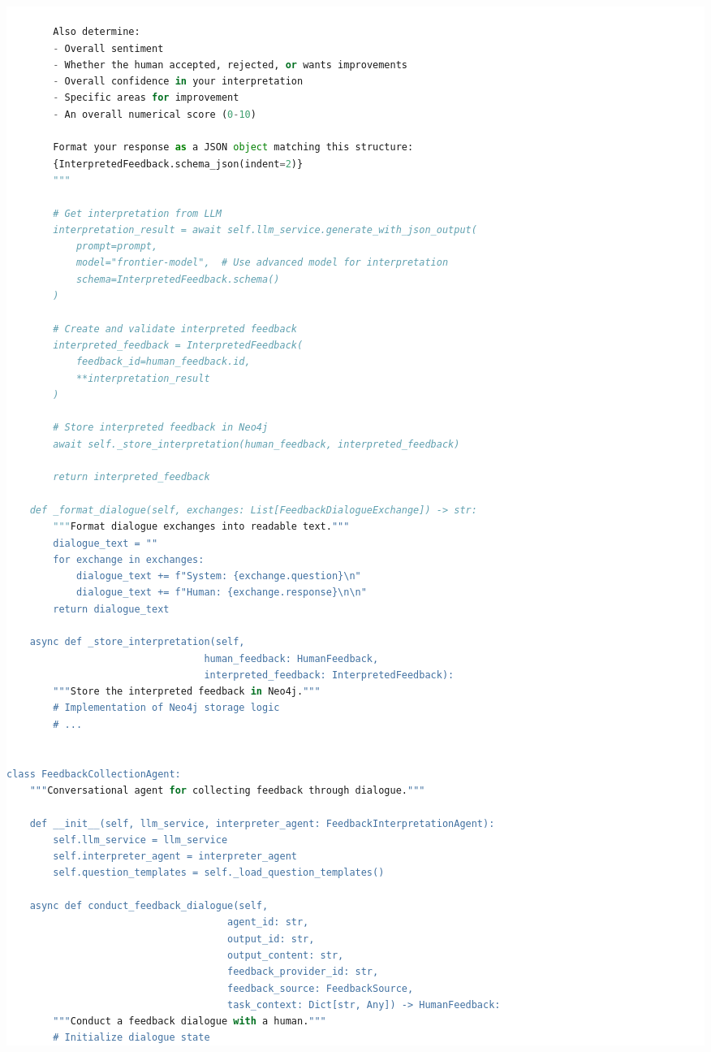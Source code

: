 ```python
        
        Also determine:
        - Overall sentiment
        - Whether the human accepted, rejected, or wants improvements
        - Overall confidence in your interpretation
        - Specific areas for improvement
        - An overall numerical score (0-10)
        
        Format your response as a JSON object matching this structure:
        {InterpretedFeedback.schema_json(indent=2)}
        """
        
        # Get interpretation from LLM
        interpretation_result = await self.llm_service.generate_with_json_output(
            prompt=prompt,
            model="frontier-model",  # Use advanced model for interpretation
            schema=InterpretedFeedback.schema()
        )
        
        # Create and validate interpreted feedback
        interpreted_feedback = InterpretedFeedback(
            feedback_id=human_feedback.id,
            **interpretation_result
        )
        
        # Store interpreted feedback in Neo4j
        await self._store_interpretation(human_feedback, interpreted_feedback)
        
        return interpreted_feedback
    
    def _format_dialogue(self, exchanges: List[FeedbackDialogueExchange]) -> str:
        """Format dialogue exchanges into readable text."""
        dialogue_text = ""
        for exchange in exchanges:
            dialogue_text += f"System: {exchange.question}\n"
            dialogue_text += f"Human: {exchange.response}\n\n"
        return dialogue_text
    
    async def _store_interpretation(self,
                                  human_feedback: HumanFeedback,
                                  interpreted_feedback: InterpretedFeedback):
        """Store the interpreted feedback in Neo4j."""
        # Implementation of Neo4j storage logic
        # ...


class FeedbackCollectionAgent:
    """Conversational agent for collecting feedback through dialogue."""
    
    def __init__(self, llm_service, interpreter_agent: FeedbackInterpretationAgent):
        self.llm_service = llm_service
        self.interpreter_agent = interpreter_agent
        self.question_templates = self._load_question_templates()
    
    async def conduct_feedback_dialogue(self,
                                      agent_id: str,
                                      output_id: str,
                                      output_content: str,
                                      feedback_provider_id: str,
                                      feedback_source: FeedbackSource,
                                      task_context: Dict[str, Any]) -> HumanFeedback:
        """Conduct a feedback dialogue with a human."""
        # Initialize dialogue state
```